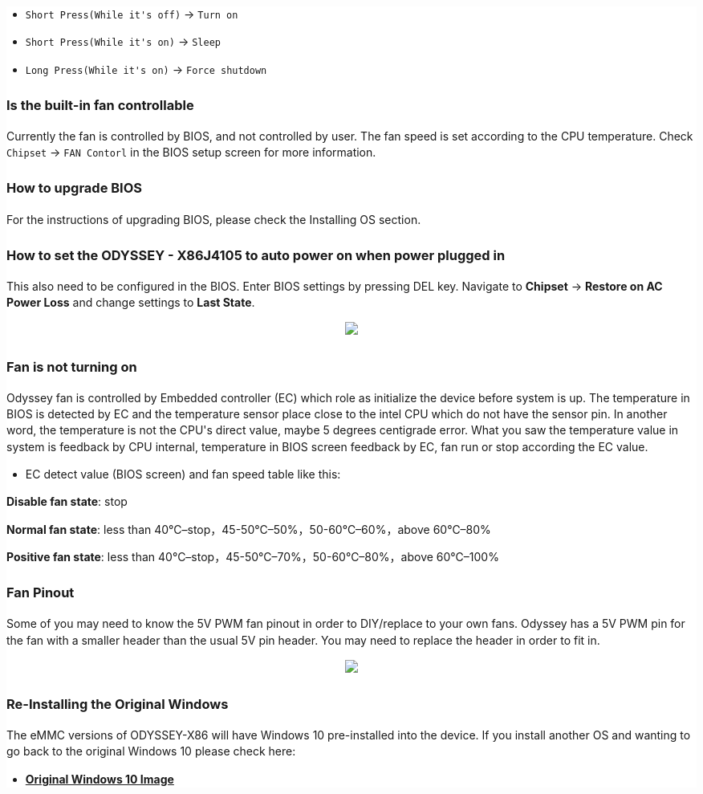 - `Short Press(While it's off)` -> `Turn on`

- `Short Press(While it's on)` -> `Sleep`

- `Long Press(While it's on)` -> `Force shutdown`

### Is the built-in fan controllable

Currently the fan is controlled by BIOS, and not controlled by user. The fan speed is set according to the CPU temperature. Check `Chipset` -> `FAN Contorl` in the BIOS setup screen for more information.

### How to upgrade BIOS

For the instructions of upgrading BIOS, please check the Installing OS section.

### How to set the ODYSSEY - X86J4105 to auto power on when power plugged in

This also need to be configured in the BIOS. Enter BIOS settings by pressing DEL key. Navigate to **Chipset** -> **Restore on AC Power Loss** and change settings to **Last State**.

<div align=center><img width = 500 src="https://files.seeedstudio.com/wiki/ODYSSEY-X86J4105864/img/Auto-power.png"/></div>

### Fan is not turning on

Odyssey fan is controlled by Embedded controller (EC) which role as initialize the device before system is up. The temperature in BIOS is detected by EC and the temperature sensor place close to the intel CPU which do not have the sensor pin. In another word, the temperature is not the CPU's direct value, maybe 5 degrees centigrade error. What you saw the temperature value in system is feedback by CPU internal, temperature in BIOS screen feedback by EC, fan run or stop according the EC value.

- EC detect value (BIOS screen) and fan speed table like this:

**Disable fan state**: stop

**Normal fan state**: less than 40°C–stop，45-50°C–50%，50-60℃–60%，above 60℃–80%

**Positive fan state**: less than 40°C–stop，45-50°C–70%，50-60℃–80%，above 60℃–100%

### Fan Pinout

Some of you may need to know the 5V PWM fan pinout in order to DIY/replace to your own fans. Odyssey has a 5V PWM pin for the fan with a smaller header than the usual 5V pin header. You may need to replace the header in order to fit in.

<div align=center><img src="https://files.seeedstudio.com/wiki/ODYSSEY-X86J4105864/img/x86-fan.png"/></div>

### Re-Installing the Original Windows 

The eMMC versions of ODYSSEY-X86 will have Windows 10 pre-installed into the device. If you install another OS and wanting to go back to the original Windows 10 please check here:

- [**Original Windows 10 Image**](https://files.seeedstudio.com/wiki/ODYSSEY-X86J4105-Ant-image/SD-JX-CJ41G-M-101-H.zip)
